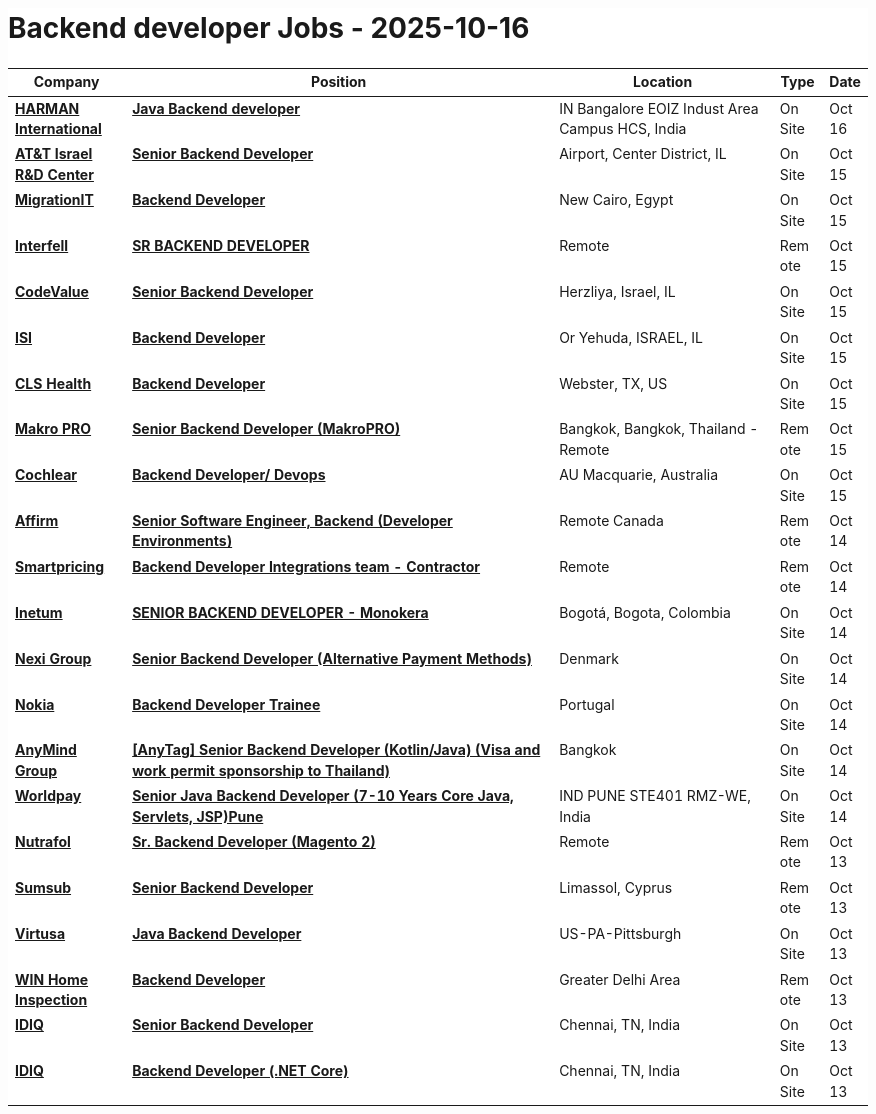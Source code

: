 # Backend developer Jobs - 2025-10-16

| Company | Position | Location | Type | Date |
| ------- | -------- | -------- | ---- | ------ |
| **[HARMAN International](https://www.harman.com/)** | **[Java Backend developer](https://jobr.pro/job/30307896/java-backend-developer?utm_source=github&utm_medium=repo&utm_campaign=github-backend-jobs)** | IN Bangalore EOIZ Indust Area Campus HCS, India | On Site | Oct 16 |
| **[AT&T Israel R&D Center](https://www.att.com/)** | **[Senior Backend Developer](https://jobr.pro/job/30273505/senior-backend-developer?utm_source=github&utm_medium=repo&utm_campaign=github-backend-jobs)** | Airport, Center District, IL | On Site | Oct 15 |
| **[MigrationIT](https://www.migrationit.com/)** | **[Backend Developer](https://jobr.pro/job/30265093/backend-developer?utm_source=github&utm_medium=repo&utm_campaign=github-backend-jobs)** | New Cairo, Egypt | On Site | Oct 15 |
| **[Interfell](https://www.interfell.com)** | **[SR BACKEND DEVELOPER](https://jobr.pro/job/30261534/sr-backend-developer?utm_source=github&utm_medium=repo&utm_campaign=github-backend-jobs)** | Remote | Remote | Oct 15 |
| **[CodeValue](https://codevalue.net/)** | **[Senior Backend Developer](https://jobr.pro/job/30274640/senior-backend-developer?utm_source=github&utm_medium=repo&utm_campaign=github-backend-jobs)** | Herzliya, Israel, IL | On Site | Oct 15 |
| **[ISI](https://www.imagesatintl.com/)** | **[Backend Developer](https://jobr.pro/job/30274050/backend-developer?utm_source=github&utm_medium=repo&utm_campaign=github-backend-jobs)** | Or Yehuda, ISRAEL, IL | On Site | Oct 15 |
| **[CLS Health](https://cls.health/)** | **[Backend Developer](https://jobr.pro/job/30250798/backend-developer?utm_source=github&utm_medium=repo&utm_campaign=github-backend-jobs)** | Webster, TX, US | On Site | Oct 15 |
| **[Makro PRO](https://www.siammakro.co.th/)** | **[Senior Backend Developer (MakroPRO)](https://jobr.pro/job/30258869/senior-backend-developer-makropro?utm_source=github&utm_medium=repo&utm_campaign=github-backend-jobs)** | Bangkok, Bangkok, Thailand - Remote | Remote | Oct 15 |
| **[Cochlear](https://www.cochlear.com/)** | **[Backend Developer/ Devops](https://jobr.pro/job/30301916/backend-developer-devops?utm_source=github&utm_medium=repo&utm_campaign=github-backend-jobs)** | AU Macquarie, Australia | On Site | Oct 15 |
| **[Affirm](https://www.affirm.com/)** | **[Senior Software Engineer, Backend (Developer Environments)](https://jobr.pro/job/30228211/senior-software-engineer-backend-developer-environments?utm_source=github&utm_medium=repo&utm_campaign=github-backend-jobs)** | Remote Canada | Remote | Oct 14 |
| **[Smartpricing](https://www.smartpricing.it/)** | **[Backend Developer Integrations team - Contractor](https://jobr.pro/job/30212275/backend-developer-integrations-team-contractor?utm_source=github&utm_medium=repo&utm_campaign=github-backend-jobs)** | Remote | Remote | Oct 14 |
| **[Inetum](https://www.inetum.com)** | **[SENIOR BACKEND DEVELOPER - Monokera](https://jobr.pro/job/30223598/senior-backend-developer-monokera?utm_source=github&utm_medium=repo&utm_campaign=github-backend-jobs)** | Bogotá, Bogota, Colombia | On Site | Oct 14 |
| **[Nexi Group](https://www.nexigroup.com/)** | **[Senior Backend Developer (Alternative Payment Methods)](https://jobr.pro/job/30174123/senior-backend-developer-alternative-payment-methods?utm_source=github&utm_medium=repo&utm_campaign=github-backend-jobs)** | Denmark | On Site | Oct 14 |
| **[Nokia](https://www.nokia.com/)** | **[Backend Developer Trainee](https://jobr.pro/job/30189692/backend-developer-trainee?utm_source=github&utm_medium=repo&utm_campaign=github-backend-jobs)** | Portugal | On Site | Oct 14 |
| **[AnyMind Group](https://anymindgroup.com/)** | **[\[AnyTag\] Senior Backend Developer (Kotlin/Java) (Visa and work permit sponsorship to Thailand)](https://jobr.pro/job/30152325/anytag-senior-backend-developer-kotlinjava-visa-and-work-permit-sponsorship-to-thailand?utm_source=github&utm_medium=repo&utm_campaign=github-backend-jobs)** | Bangkok | On Site | Oct 14 |
| **[Worldpay](https://www.worldpay.com/)** | **[Senior Java Backend Developer (7-10 Years Core Java, Servlets, JSP)Pune](https://jobr.pro/job/30198633/senior-java-backend-developer-7-10-years-core-java-servlets-jsppune?utm_source=github&utm_medium=repo&utm_campaign=github-backend-jobs)** | IND PUNE STE401 RMZ-WE, India | On Site | Oct 14 |
| **[Nutrafol](https://nutrafol.com/)** | **[Sr. Backend Developer (Magento 2)](https://jobr.pro/job/30138412/sr-backend-developer-magento-2?utm_source=github&utm_medium=repo&utm_campaign=github-backend-jobs)** | Remote | Remote | Oct 13 |
| **[Sumsub](https://www.sumsub.com)** | **[Senior Backend Developer](https://jobr.pro/job/30176234/senior-backend-developer?utm_source=github&utm_medium=repo&utm_campaign=github-backend-jobs)** | Limassol, Cyprus | Remote | Oct 13 |
| **[Virtusa](https://www.virtusa.com/)** | **[Java Backend Developer](https://jobr.pro/job/30098638/java-backend-developer?utm_source=github&utm_medium=repo&utm_campaign=github-backend-jobs)** | US-PA-Pittsburgh | On Site | Oct 13 |
| **[WIN Home Inspection](https://wini.com/)** | **[Backend Developer](https://jobr.pro/job/30142372/backend-developer?utm_source=github&utm_medium=repo&utm_campaign=github-backend-jobs)** | Greater Delhi Area | Remote | Oct 13 |
| **[IDIQ](https://www.idiq.com)** | **[Senior Backend Developer](https://jobr.pro/job/30150119/senior-backend-developer?utm_source=github&utm_medium=repo&utm_campaign=github-backend-jobs)** | Chennai, TN, India | On Site | Oct 13 |
| **[IDIQ](https://www.idiq.com)** | **[Backend Developer (.NET Core)](https://jobr.pro/job/30150120/backend-developer-net-core?utm_source=github&utm_medium=repo&utm_campaign=github-backend-jobs)** | Chennai, TN, India | On Site | Oct 13 |
